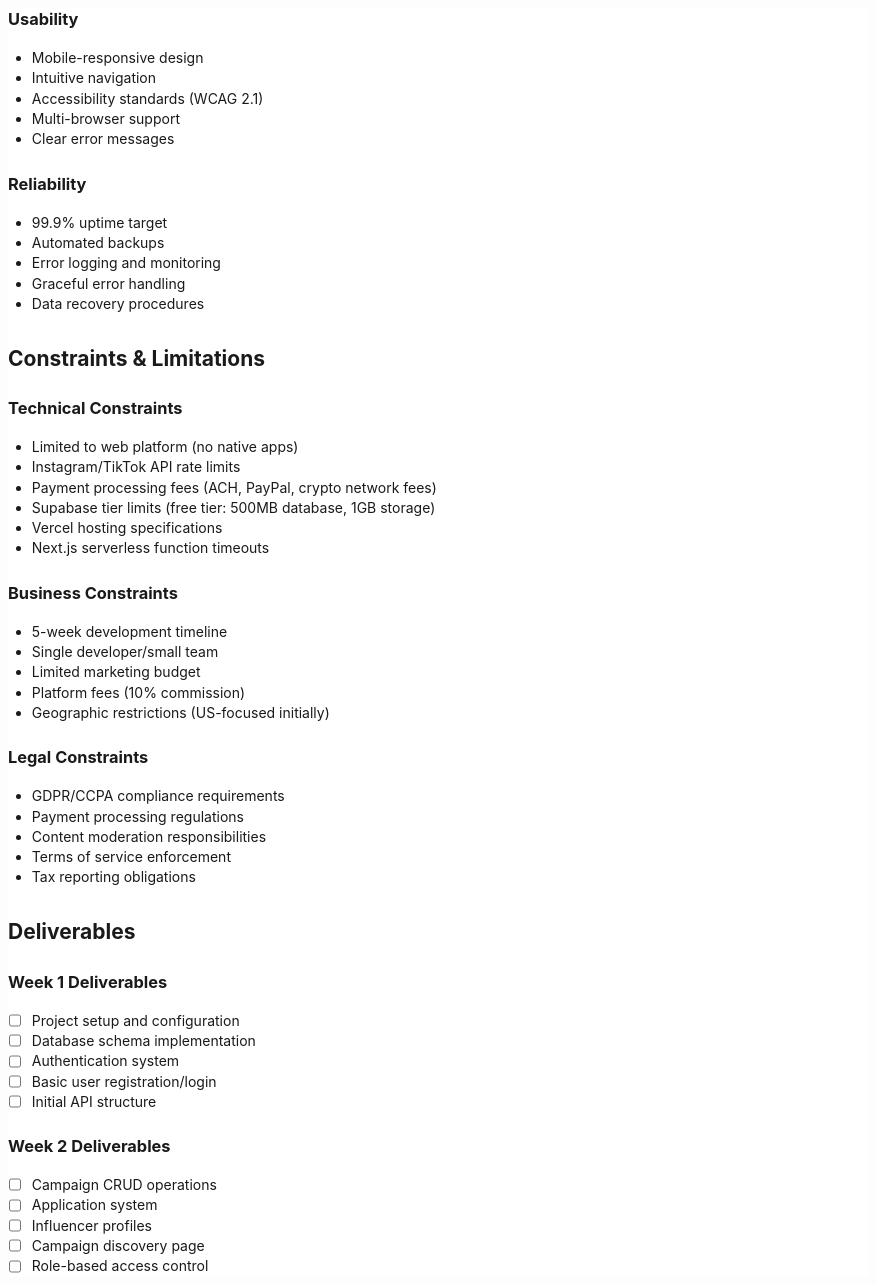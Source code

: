 ### Usability
- Mobile-responsive design
- Intuitive navigation
- Accessibility standards (WCAG 2.1)
- Multi-browser support
- Clear error messages

### Reliability
- 99.9% uptime target
- Automated backups
- Error logging and monitoring
- Graceful error handling
- Data recovery procedures

## Constraints & Limitations

### Technical Constraints
- Limited to web platform (no native apps)
- Instagram/TikTok API rate limits
- Payment processing fees (ACH, PayPal, crypto network fees)
- Supabase tier limits (free tier: 500MB database, 1GB storage)
- Vercel hosting specifications
- Next.js serverless function timeouts

### Business Constraints
- 5-week development timeline
- Single developer/small team
- Limited marketing budget
- Platform fees (10% commission)
- Geographic restrictions (US-focused initially)

### Legal Constraints
- GDPR/CCPA compliance requirements
- Payment processing regulations
- Content moderation responsibilities
- Terms of service enforcement
- Tax reporting obligations

## Deliverables

### Week 1 Deliverables
- [ ] Project setup and configuration
- [ ] Database schema implementation
- [ ] Authentication system
- [ ] Basic user registration/login
- [ ] Initial API structure

### Week 2 Deliverables
- [ ] Campaign CRUD operations
- [ ] Application system
- [ ] Influencer profiles
- [ ] Campaign discovery page
- [ ] Role-based access control

